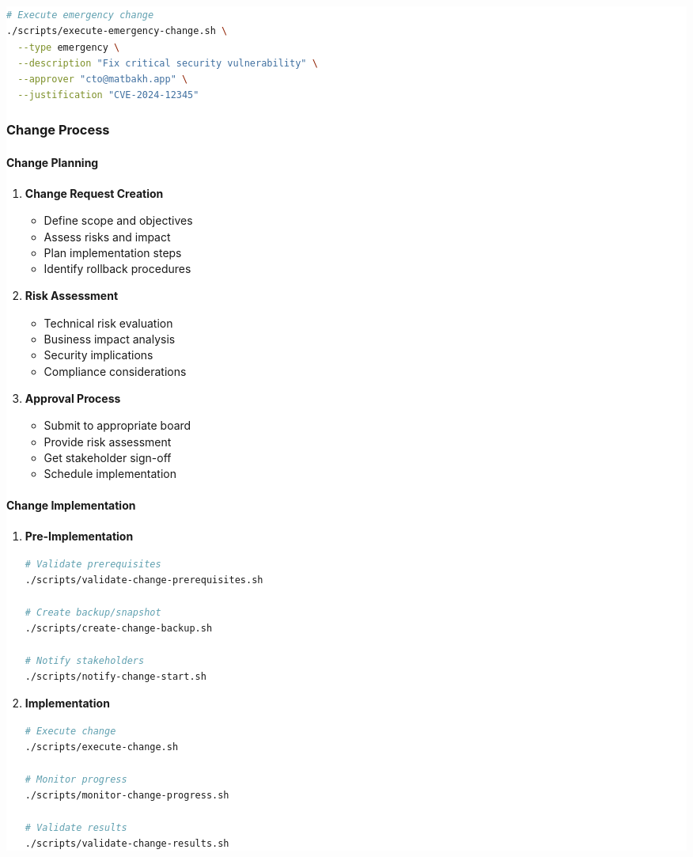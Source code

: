 ```bash
# Execute emergency change
./scripts/execute-emergency-change.sh \
  --type emergency \
  --description "Fix critical security vulnerability" \
  --approver "cto@matbakh.app" \
  --justification "CVE-2024-12345"
```

### Change Process

#### Change Planning

1. **Change Request Creation**

   - Define scope and objectives
   - Assess risks and impact
   - Plan implementation steps
   - Identify rollback procedures

2. **Risk Assessment**

   - Technical risk evaluation
   - Business impact analysis
   - Security implications
   - Compliance considerations

3. **Approval Process**
   - Submit to appropriate board
   - Provide risk assessment
   - Get stakeholder sign-off
   - Schedule implementation

#### Change Implementation

1. **Pre-Implementation**

   ```bash
   # Validate prerequisites
   ./scripts/validate-change-prerequisites.sh

   # Create backup/snapshot
   ./scripts/create-change-backup.sh

   # Notify stakeholders
   ./scripts/notify-change-start.sh
   ```

2. **Implementation**

   ```bash
   # Execute change
   ./scripts/execute-change.sh

   # Monitor progress
   ./scripts/monitor-change-progress.sh

   # Validate results
   ./scripts/validate-change-results.sh
   ```
